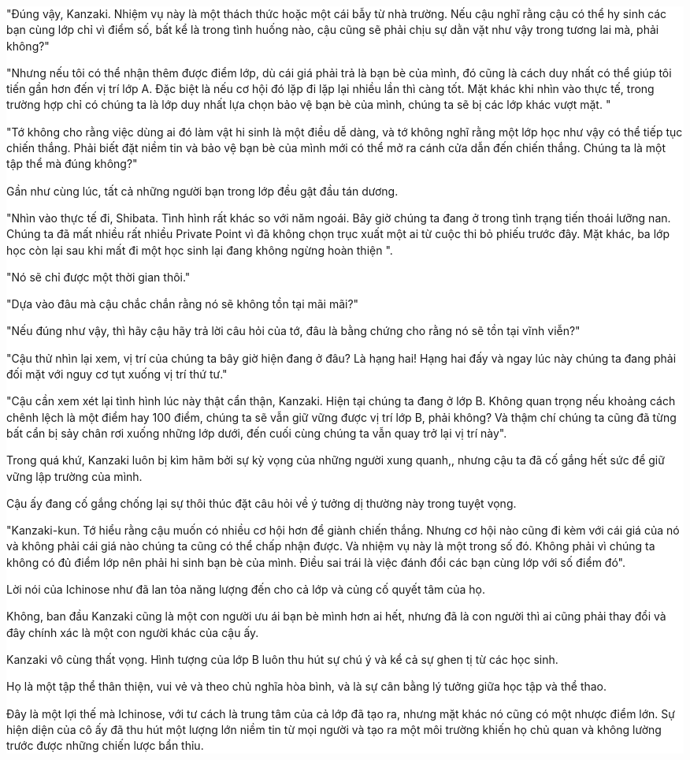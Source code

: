 "Đúng vậy, Kanzaki. Nhiệm vụ này là một thách thức hoặc một cái bẫy từ nhà trường. Nếu cậu nghĩ rằng cậu có thể hy sinh các bạn cùng lớp chỉ vì điểm số, bất kể là trong tình huống nào, cậu cũng sẽ phải chịu sự dằn vặt như vậy trong tương lai mà, phải không?"

"Nhưng nếu tôi có thể nhận thêm được điểm lớp, dù cái giá phải trả là bạn bè của mình, đó cũng là cách duy nhất có thể giúp tôi tiến gần hơn đến vị trí lớp A. Đặc biệt là nếu cơ hội đó lặp đi lặp lại nhiều lần thì càng tốt. Mặt khác khi nhìn vào thực tế, trong trường hợp chỉ có chúng ta là lớp duy nhất lựa chọn bảo vệ bạn bè của mình, chúng ta sẽ bị các lớp khác vượt mặt. "

"Tớ không cho rằng việc dùng ai đó làm vật hi sinh là một điều dễ dàng, và tớ không nghĩ rằng một lớp học như vậy có thể tiếp tục chiến thắng. Phải biết đặt niềm tin và bảo vệ bạn bè của mình mới có thể mở ra cánh cửa dẫn đến chiến thắng. Chúng ta là một tập thể mà đúng không?"

Gần như cùng lúc, tất cả những người bạn trong lớp đều gật đầu tán dương.

"Nhìn vào thực tế đi, Shibata. Tình hình rất khác so với năm ngoái. Bây giờ chúng ta đang ở trong tình trạng tiến thoái lưỡng nan. Chúng ta đã mất nhiều rất nhiều Private Point vì đã không chọn trục xuất một ai từ cuộc thi bỏ phiếu trước đây. Mặt khác, ba lớp học còn lại sau khi mất đi một học sinh lại đang không ngừng hoàn thiện ".

"Nó sẽ chỉ được một thời gian thôi."

"Dựa vào đâu mà cậu chắc chắn rằng nó sẽ không tồn tại mãi mãi?"

"Nếu đúng như vậy, thì hãy cậu hãy trả lời câu hỏi của tớ, đâu là bằng chứng cho rằng nó sẽ tồn tại vĩnh viễn?"

"Cậu thử nhìn lại xem, vị trí của chúng ta bây giờ hiện đang ở đâu? Là hạng hai! Hạng hai đấy và ngay lúc này chúng ta đang phải đối mặt với nguy cơ tụt xuống vị trí thứ tư."

"Cậu cần xem xét lại tình hình lúc này thật cẩn thận, Kanzaki. Hiện tại chúng ta đang ở lớp B. Không quan trọng nếu khoảng cách chênh lệch là một điểm hay 100 điểm, chúng ta sẽ vẫn giữ vững được vị trí lớp B, phải không? Và thậm chí chúng ta cũng đã từng bất cẩn bị sảy chân rơi xuống những lớp dưới, đến cuối cùng chúng ta vẫn quay trở lại vị trí này".

Trong quá khứ, Kanzaki luôn bị kìm hãm bởi sự kỳ vọng của những người xung quanh,, nhưng cậu ta đã cố gắng hết sức để giữ vững lập trường của mình.

Cậu ấy đang cố gắng chống lại sự thôi thúc đặt câu hỏi về ý tưởng dị thường này trong tuyệt vọng.

"Kanzaki-kun. Tớ hiểu rằng cậu muốn có nhiều cơ hội hơn để giành chiến thắng. Nhưng cơ hội nào cũng đi kèm với cái giá của nó và không phải cái giá nào chúng ta cũng có thể chấp nhận được. Và nhiệm vụ này là một trong số đó. Không phải vì chúng ta không có đủ điểm lớp nên phải hi sinh bạn bè của mình. Điều sai trái là việc đánh đổi các bạn cùng lớp với số điểm đó".

Lời nói của Ichinose như đã lan tỏa năng lượng đến cho cả lớp và củng cố quyết tâm của họ.

Không, ban đầu Kanzaki cũng là một con người ưu ái bạn bè mình hơn ai hết, nhưng đã là con người thì ai cũng phải thay đổi và đây chính xác là một con người khác của cậu ấy.

Kanzaki vô cùng thất vọng. Hình tượng của lớp B luôn thu hút sự chú ý và kể cả sự ghen tị từ các học sinh.

Họ là một tập thể thân thiện, vui vẻ và theo chủ nghĩa hòa bình, và là sự cân bằng lý tưởng giữa học tập và thể thao.

Đây là một lợi thế mà Ichinose, với tư cách là trung tâm của cả lớp đã tạo ra, nhưng mặt khác nó cũng có một nhược điểm lớn. Sự hiện diện của cô ấy đã thu hút một lượng lớn niềm tin từ mọi người và tạo ra một môi trường khiến họ chủ quan và không lường trước được những chiến lược bẩn thỉu.
